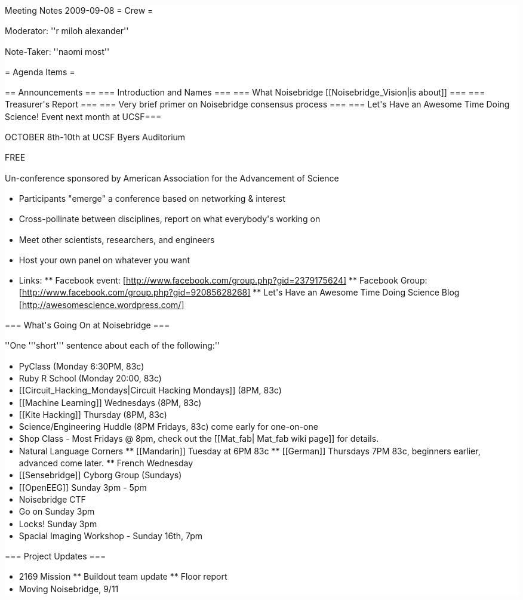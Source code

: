 Meeting Notes 2009-09-08 
 = Crew =

Moderator: ''r miloh alexander''

Note-Taker: ''naomi most''

= Agenda Items =

== Announcements ==
=== Introduction and Names ===
=== What Noisebridge [[Noisebridge_Vision|is about]] ===
=== Treasurer's Report ===
=== Very brief primer on Noisebridge consensus process ===
=== Let's Have an Awesome Time Doing Science! Event next month at UCSF===

OCTOBER 8th-10th at UCSF Byers Auditorium

FREE

Un-conference sponsored by American Association for the Advancement of Science

* Participants "emerge" a conference based on networking &amp; interest
* Cross-pollinate between disciplines, report on what everybody's working on
* Meet other scientists, researchers, and engineers
* Host your own panel on whatever you want

* Links:
** Facebook event: [http://www.facebook.com/group.php?gid=2379175624]
** Facebook Group: [http://www.facebook.com/group.php?gid=92085628268]
** Let's Have an Awesome Time Doing Science Blog [http://awesomescience.wordpress.com/]

=== What's Going On at Noisebridge ===

''One '''short''' sentence about each of the following:''
* PyClass (Monday 6:30PM, 83c)
* Ruby R School (Monday 20:00, 83c) 
* [[Circuit_Hacking_Mondays|Circuit Hacking Mondays]] (8PM, 83c)
* [[Machine Learning]] Wednesdays (8PM, 83c)
* [[Kite Hacking]] Thursday (8PM, 83c)
* Science/Engineering Huddle (8PM Fridays, 83c) come early for one-on-one
* Shop Class - Most Fridays @ 8pm, check out the [[Mat_fab| Mat_fab wiki page]] for details.
* Natural Language Corners
** [[Mandarin]] Tuesday at 6PM 83c
** [[German]] Thursdays 7PM 83c, beginners earlier, advanced come later.
** French Wednesday 
* [[Sensebridge]] Cyborg Group (Sundays)
* [[OpenEEG]] Sunday 3pm - 5pm
* Noisebridge CTF
* Go on Sunday 3pm
* Locks! Sunday 3pm
* Spacial Imaging Workshop - Sunday 16th, 7pm

=== Project Updates ===

* 2169 Mission
** Buildout team update
** Floor report
* Moving Noisebridge, 9/11
